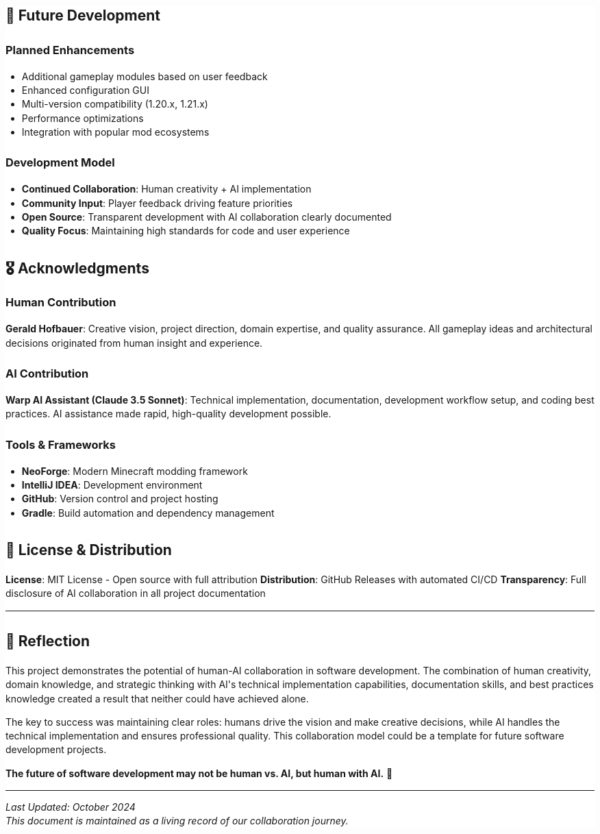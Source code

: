 ## 🚀 Future Development

### Planned Enhancements
- Additional gameplay modules based on user feedback
- Enhanced configuration GUI
- Multi-version compatibility (1.20.x, 1.21.x)
- Performance optimizations
- Integration with popular mod ecosystems

### Development Model
- **Continued Collaboration**: Human creativity + AI implementation
- **Community Input**: Player feedback driving feature priorities  
- **Open Source**: Transparent development with AI collaboration clearly documented
- **Quality Focus**: Maintaining high standards for code and user experience

## 🎖️ Acknowledgments

### Human Contribution
**Gerald Hofbauer**: Creative vision, project direction, domain expertise, and quality assurance. All gameplay ideas and architectural decisions originated from human insight and experience.

### AI Contribution  
**Warp AI Assistant (Claude 3.5 Sonnet)**: Technical implementation, documentation, development workflow setup, and coding best practices. AI assistance made rapid, high-quality development possible.

### Tools & Frameworks
- **NeoForge**: Modern Minecraft modding framework
- **IntelliJ IDEA**: Development environment
- **GitHub**: Version control and project hosting
- **Gradle**: Build automation and dependency management

## 📄 License & Distribution

**License**: MIT License - Open source with full attribution
**Distribution**: GitHub Releases with automated CI/CD
**Transparency**: Full disclosure of AI collaboration in all project documentation

---

## 💭 Reflection

This project demonstrates the potential of human-AI collaboration in software development. The combination of human creativity, domain knowledge, and strategic thinking with AI's technical implementation capabilities, documentation skills, and best practices knowledge created a result that neither could have achieved alone.

The key to success was maintaining clear roles: humans drive the vision and make creative decisions, while AI handles the technical implementation and ensures professional quality. This collaboration model could be a template for future software development projects.

**The future of software development may not be human vs. AI, but human with AI.** 🤝

---

*Last Updated: October 2024*  
*This document is maintained as a living record of our collaboration journey.*